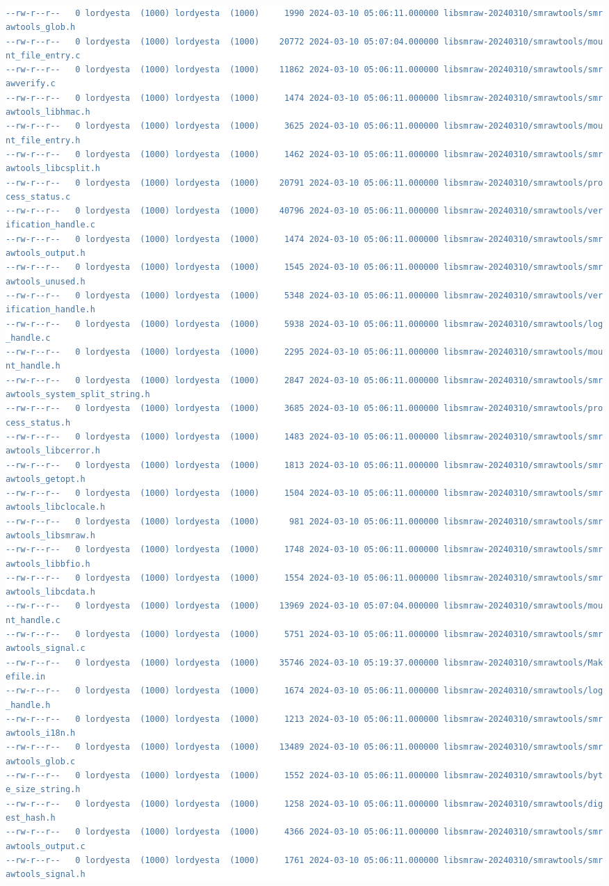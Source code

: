 ```diff
--rw-r--r--   0 lordyesta  (1000) lordyesta  (1000)     1990 2024-03-10 05:06:11.000000 libsmraw-20240310/smrawtools/smrawtools_glob.h
--rw-r--r--   0 lordyesta  (1000) lordyesta  (1000)    20772 2024-03-10 05:07:04.000000 libsmraw-20240310/smrawtools/mount_file_entry.c
--rw-r--r--   0 lordyesta  (1000) lordyesta  (1000)    11862 2024-03-10 05:06:11.000000 libsmraw-20240310/smrawtools/smrawverify.c
--rw-r--r--   0 lordyesta  (1000) lordyesta  (1000)     1474 2024-03-10 05:06:11.000000 libsmraw-20240310/smrawtools/smrawtools_libhmac.h
--rw-r--r--   0 lordyesta  (1000) lordyesta  (1000)     3625 2024-03-10 05:06:11.000000 libsmraw-20240310/smrawtools/mount_file_entry.h
--rw-r--r--   0 lordyesta  (1000) lordyesta  (1000)     1462 2024-03-10 05:06:11.000000 libsmraw-20240310/smrawtools/smrawtools_libcsplit.h
--rw-r--r--   0 lordyesta  (1000) lordyesta  (1000)    20791 2024-03-10 05:06:11.000000 libsmraw-20240310/smrawtools/process_status.c
--rw-r--r--   0 lordyesta  (1000) lordyesta  (1000)    40796 2024-03-10 05:06:11.000000 libsmraw-20240310/smrawtools/verification_handle.c
--rw-r--r--   0 lordyesta  (1000) lordyesta  (1000)     1474 2024-03-10 05:06:11.000000 libsmraw-20240310/smrawtools/smrawtools_output.h
--rw-r--r--   0 lordyesta  (1000) lordyesta  (1000)     1545 2024-03-10 05:06:11.000000 libsmraw-20240310/smrawtools/smrawtools_unused.h
--rw-r--r--   0 lordyesta  (1000) lordyesta  (1000)     5348 2024-03-10 05:06:11.000000 libsmraw-20240310/smrawtools/verification_handle.h
--rw-r--r--   0 lordyesta  (1000) lordyesta  (1000)     5938 2024-03-10 05:06:11.000000 libsmraw-20240310/smrawtools/log_handle.c
--rw-r--r--   0 lordyesta  (1000) lordyesta  (1000)     2295 2024-03-10 05:06:11.000000 libsmraw-20240310/smrawtools/mount_handle.h
--rw-r--r--   0 lordyesta  (1000) lordyesta  (1000)     2847 2024-03-10 05:06:11.000000 libsmraw-20240310/smrawtools/smrawtools_system_split_string.h
--rw-r--r--   0 lordyesta  (1000) lordyesta  (1000)     3685 2024-03-10 05:06:11.000000 libsmraw-20240310/smrawtools/process_status.h
--rw-r--r--   0 lordyesta  (1000) lordyesta  (1000)     1483 2024-03-10 05:06:11.000000 libsmraw-20240310/smrawtools/smrawtools_libcerror.h
--rw-r--r--   0 lordyesta  (1000) lordyesta  (1000)     1813 2024-03-10 05:06:11.000000 libsmraw-20240310/smrawtools/smrawtools_getopt.h
--rw-r--r--   0 lordyesta  (1000) lordyesta  (1000)     1504 2024-03-10 05:06:11.000000 libsmraw-20240310/smrawtools/smrawtools_libclocale.h
--rw-r--r--   0 lordyesta  (1000) lordyesta  (1000)      981 2024-03-10 05:06:11.000000 libsmraw-20240310/smrawtools/smrawtools_libsmraw.h
--rw-r--r--   0 lordyesta  (1000) lordyesta  (1000)     1748 2024-03-10 05:06:11.000000 libsmraw-20240310/smrawtools/smrawtools_libbfio.h
--rw-r--r--   0 lordyesta  (1000) lordyesta  (1000)     1554 2024-03-10 05:06:11.000000 libsmraw-20240310/smrawtools/smrawtools_libcdata.h
--rw-r--r--   0 lordyesta  (1000) lordyesta  (1000)    13969 2024-03-10 05:07:04.000000 libsmraw-20240310/smrawtools/mount_handle.c
--rw-r--r--   0 lordyesta  (1000) lordyesta  (1000)     5751 2024-03-10 05:06:11.000000 libsmraw-20240310/smrawtools/smrawtools_signal.c
--rw-r--r--   0 lordyesta  (1000) lordyesta  (1000)    35746 2024-03-10 05:19:37.000000 libsmraw-20240310/smrawtools/Makefile.in
--rw-r--r--   0 lordyesta  (1000) lordyesta  (1000)     1674 2024-03-10 05:06:11.000000 libsmraw-20240310/smrawtools/log_handle.h
--rw-r--r--   0 lordyesta  (1000) lordyesta  (1000)     1213 2024-03-10 05:06:11.000000 libsmraw-20240310/smrawtools/smrawtools_i18n.h
--rw-r--r--   0 lordyesta  (1000) lordyesta  (1000)    13489 2024-03-10 05:06:11.000000 libsmraw-20240310/smrawtools/smrawtools_glob.c
--rw-r--r--   0 lordyesta  (1000) lordyesta  (1000)     1552 2024-03-10 05:06:11.000000 libsmraw-20240310/smrawtools/byte_size_string.h
--rw-r--r--   0 lordyesta  (1000) lordyesta  (1000)     1258 2024-03-10 05:06:11.000000 libsmraw-20240310/smrawtools/digest_hash.h
--rw-r--r--   0 lordyesta  (1000) lordyesta  (1000)     4366 2024-03-10 05:06:11.000000 libsmraw-20240310/smrawtools/smrawtools_output.c
--rw-r--r--   0 lordyesta  (1000) lordyesta  (1000)     1761 2024-03-10 05:06:11.000000 libsmraw-20240310/smrawtools/smrawtools_signal.h
```